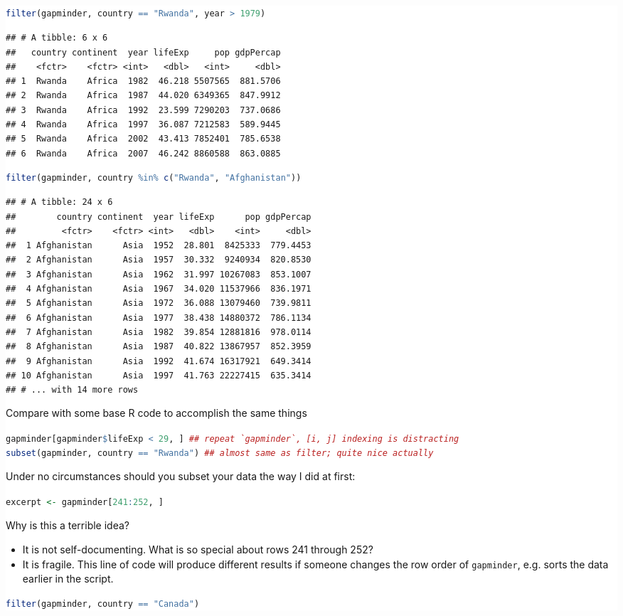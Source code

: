 ```r
filter(gapminder, country == "Rwanda", year > 1979)
```

```
## # A tibble: 6 x 6
##   country continent  year lifeExp     pop gdpPercap
##    <fctr>    <fctr> <int>   <dbl>   <int>     <dbl>
## 1  Rwanda    Africa  1982  46.218 5507565  881.5706
## 2  Rwanda    Africa  1987  44.020 6349365  847.9912
## 3  Rwanda    Africa  1992  23.599 7290203  737.0686
## 4  Rwanda    Africa  1997  36.087 7212583  589.9445
## 5  Rwanda    Africa  2002  43.413 7852401  785.6538
## 6  Rwanda    Africa  2007  46.242 8860588  863.0885
```

```r
filter(gapminder, country %in% c("Rwanda", "Afghanistan"))
```

```
## # A tibble: 24 x 6
##        country continent  year lifeExp      pop gdpPercap
##         <fctr>    <fctr> <int>   <dbl>    <int>     <dbl>
##  1 Afghanistan      Asia  1952  28.801  8425333  779.4453
##  2 Afghanistan      Asia  1957  30.332  9240934  820.8530
##  3 Afghanistan      Asia  1962  31.997 10267083  853.1007
##  4 Afghanistan      Asia  1967  34.020 11537966  836.1971
##  5 Afghanistan      Asia  1972  36.088 13079460  739.9811
##  6 Afghanistan      Asia  1977  38.438 14880372  786.1134
##  7 Afghanistan      Asia  1982  39.854 12881816  978.0114
##  8 Afghanistan      Asia  1987  40.822 13867957  852.3959
##  9 Afghanistan      Asia  1992  41.674 16317921  649.3414
## 10 Afghanistan      Asia  1997  41.763 22227415  635.3414
## # ... with 14 more rows
```

Compare with some base R code to accomplish the same things

```r
gapminder[gapminder$lifeExp < 29, ] ## repeat `gapminder`, [i, j] indexing is distracting
subset(gapminder, country == "Rwanda") ## almost same as filter; quite nice actually
```

Under no circumstances should you subset your data the way I did at first:


```r
excerpt <- gapminder[241:252, ]
```

Why is this a terrible idea?

  * It is not self-documenting. What is so special about rows 241 through 252?
  * It is fragile. This line of code will produce different results if someone changes the row order of `gapminder`, e.g. sorts the data earlier in the script.
  

```r
filter(gapminder, country == "Canada")
```
